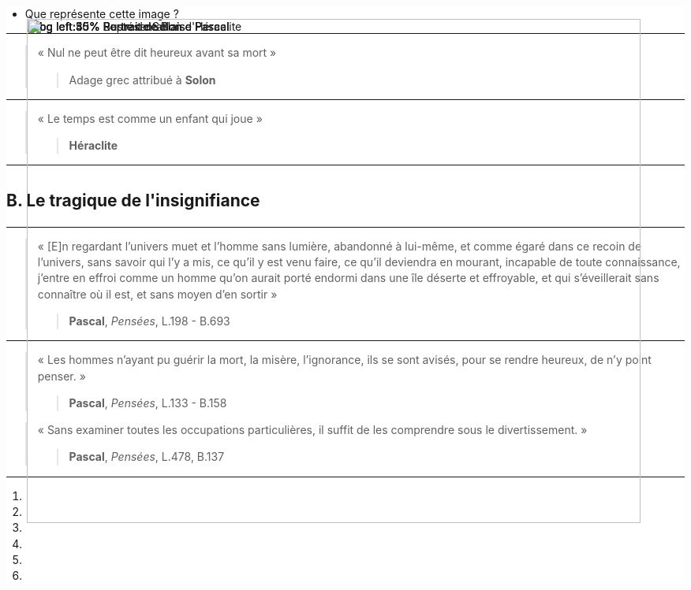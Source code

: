 - Que représente cette image ?

---


![bg left:45% Buste de Solon](https://upload.wikimedia.org/wikipedia/commons/1/12/Ignoto%2C_c.d._solone%2C_replica_del_90_dc_ca_da_orig._greco_del_110_ac._ca%2C_6143.JPG)

>« Nul ne peut être dit heureux avant sa mort »
>>Adage grec attribué à **Solon**

---


![bg left:50% Représentation d'Héraclite](https://upload.wikimedia.org/wikipedia/commons/2/29/Sanzio_01_Heraclitus.jpg)

>« Le temps est comme un enfant qui joue »
>>**Héraclite**

---

## B. Le tragique de l'insignifiance

---


![bg left:35% Portrait de Blaise Pascal](https://upload.wikimedia.org/wikipedia/commons/c/c1/Blaise_Pascal_2.jpg)

>« [E]n regardant l’univers muet et l’homme sans lumière, abandonné à lui-même, et comme égaré dans ce recoin de l’univers, sans savoir qui l’y a mis, ce qu’il y est venu faire, ce qu’il deviendra en mourant, incapable de toute connaissance, j’entre en effroi comme un homme qu’on aurait porté endormi dans une île déserte et effroyable, et qui s’éveillerait sans connaître où il est, et sans moyen d’en sortir »
>>**Pascal**, _Pensées_, L.198 - B.693


---


![bg left:35% Portrait de Blaise Pascal](https://upload.wikimedia.org/wikipedia/commons/c/c1/Blaise_Pascal_2.jpg)

>« Les hommes n’ayant pu guérir la mort, la misère, l’ignorance, ils se sont avisés, pour se rendre heureux, de n’y point penser. »
>>**Pascal**, _Pensées_, L.133 - B.158

> « Sans examiner toutes les occupations particulières, il suffit de les comprendre sous le divertissement. »
>>**Pascal**, _Pensées_, L.478, B.137

---

<style scoped>
img {position:absolute!important; top:0; left:0; width:90%!important; display:block; height:640px; margin: 40px 50px; }
</style>

1) ![](https://raw.githubusercontent.com/eyssette/graphviz-examples/master/diagram/divertissement-Pascal-v3.dot-part1.svg)
1) ![](https://raw.githubusercontent.com/eyssette/graphviz-examples/master/diagram/divertissement-Pascal-v3.dot-part2.svg)
1) ![](https://raw.githubusercontent.com/eyssette/graphviz-examples/master/diagram/divertissement-Pascal-v3.dot-part3.svg)
1) ![](https://raw.githubusercontent.com/eyssette/graphviz-examples/master/diagram/divertissement-Pascal-v3.dot-part4.svg)
1) ![](https://raw.githubusercontent.com/eyssette/graphviz-examples/master/diagram/divertissement-Pascal-v3.dot-part5.svg)
1) ![](https://raw.githubusercontent.com/eyssette/graphviz-examples/master/diagram/divertissement-Pascal-v3.dot.svg)
